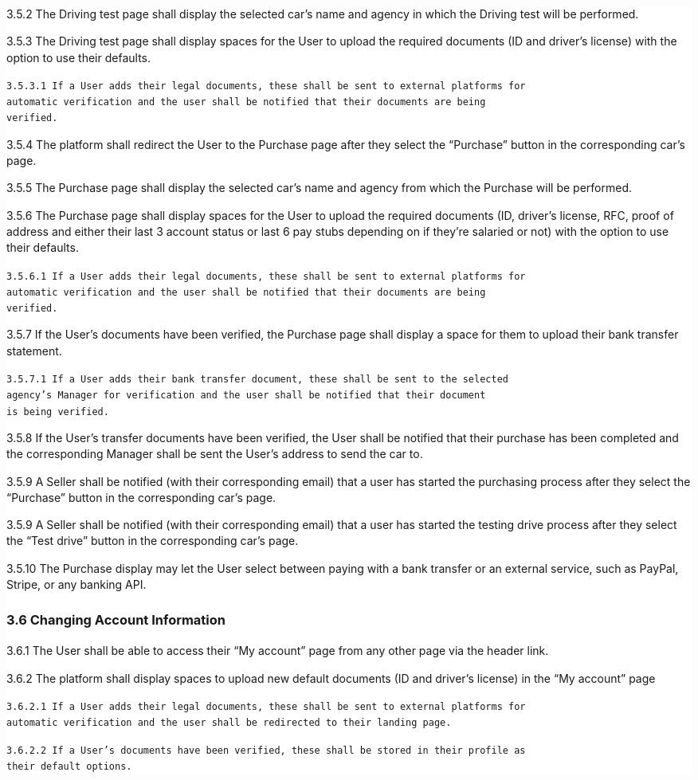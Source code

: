 3.5.2 The Driving test page shall display the selected car’s name and agency in which the Driving
test will be performed.

3.5.3 The Driving test page shall display spaces for the User to upload the required documents (ID
and driver’s license) with the option to use their defaults.

```
3.5.3.1 If a User adds their legal documents, these shall be sent to external platforms for
automatic verification and the user shall be notified that their documents are being
verified.
```

3.5.4 The platform shall redirect the User to the Purchase page after they select the “Purchase”
button in the corresponding car’s page.

3.5.5 The Purchase page shall display the selected car’s name and agency from which the
Purchase will be performed.

3.5.6 The Purchase page shall display spaces for the User to upload the required documents (ID,
driver’s license, RFC, proof of address and either their last 3 account status or last 6 pay stubs
depending on if they’re salaried or not) with the option to use their defaults.

```
3.5.6.1 If a User adds their legal documents, these shall be sent to external platforms for
automatic verification and the user shall be notified that their documents are being
verified.
```
3.5.7 If the User’s documents have been verified, the Purchase page shall display a space for them
to upload their bank transfer statement.

```
3.5.7.1 If a User adds their bank transfer document, these shall be sent to the selected
agency’s Manager for verification and the user shall be notified that their document
is being verified.
```
3.5.8 If the User’s transfer documents have been verified, the User shall be notified that their
purchase has been completed and the corresponding Manager shall be sent the User’s address to
send the car to.

3.5.9 A Seller shall be notified (with their corresponding email) that a user has started the
purchasing process after they select the “Purchase” button in the corresponding car’s page.

3.5.9 A Seller shall be notified (with their corresponding email) that a user has started the testing
drive process after they select the “Test drive” button in the corresponding car’s page.

3.5.10 The Purchase display may let the User select between paying with a bank transfer or an
external service, such as PayPal, Stripe, or any banking API.

### 3.6 Changing Account Information

3.6.1 The User shall be able to access their “My account” page from any other page via the header
link.

3.6.2 The platform shall display spaces to upload new default documents (ID and driver’s license)
in the “My account” page

```
3.6.2.1 If a User adds their legal documents, these shall be sent to external platforms for
automatic verification and the user shall be redirected to their landing page.
```
```
3.6.2.2 If a User’s documents have been verified, these shall be stored in their profile as
their default options.
```
